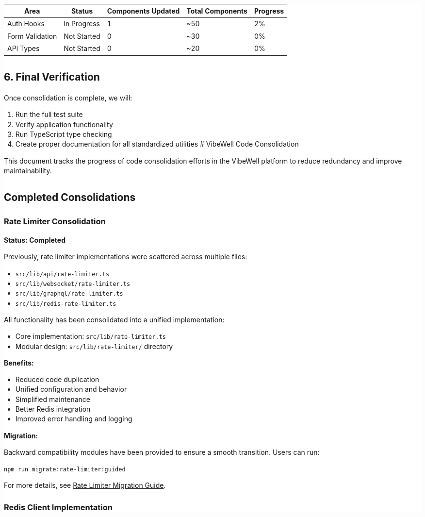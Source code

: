 | Area | Status | Components Updated | Total Components | Progress |
|------|--------|-------------------|-----------------|----------|
| Auth Hooks | In Progress | 1 | ~50 | 2% |
| Form Validation | Not Started | 0 | ~30 | 0% |
| API Types | Not Started | 0 | ~20 | 0% |

## 6. Final Verification

Once consolidation is complete, we will:
1. Run the full test suite
2. Verify application functionality
3. Run TypeScript type checking
4. Create proper documentation for all standardized utilities # VibeWell Code Consolidation

This document tracks the progress of code consolidation efforts in the VibeWell platform to reduce redundancy and improve maintainability.

## Completed Consolidations

### Rate Limiter Consolidation

**Status: Completed**

Previously, rate limiter implementations were scattered across multiple files:

- `src/lib/api/rate-limiter.ts`
- `src/lib/websocket/rate-limiter.ts`
- `src/lib/graphql/rate-limiter.ts`
- `src/lib/redis-rate-limiter.ts`

All functionality has been consolidated into a unified implementation:

- Core implementation: `src/lib/rate-limiter.ts`
- Modular design: `src/lib/rate-limiter/` directory

**Benefits:**

- Reduced code duplication
- Unified configuration and behavior
- Simplified maintenance
- Better Redis integration
- Improved error handling and logging

**Migration:**

Backward compatibility modules have been provided to ensure a smooth transition. Users can run:

```bash
npm run migrate:rate-limiter:guided
```

For more details, see [Rate Limiter Migration Guide](./rate-limiter-migration.md).

### Redis Client Implementation
